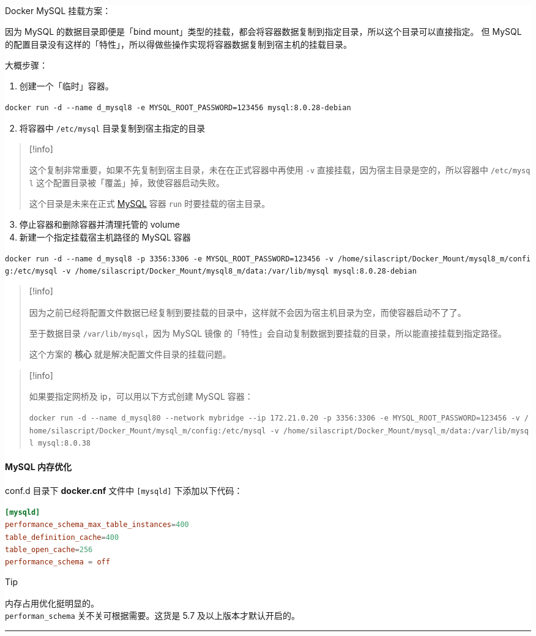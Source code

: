 Docker MySQL 挂载方案：

因为 MySQL 的数据目录即便是「bind mount」类型的挂载，都会将容器数据复制到指定目录，所以这个目录可以直接指定。
但 MySQL 的配置目录没有这样的「特性」，所以得做些操作实现将容器数据复制到宿主机的挂载目录。

大概步骤：
1. 创建一个「临时」容器。
```shell
docker run -d --name d_mysql8 -e MYSQL_ROOT_PASSWORD=123456 mysql:8.0.28-debian
```

2. 将容器中 `/etc/mysql` 目录复制到宿主指定的目录
> [!info] 
> 
> 这个复制非常重要，如果不先复制到宿主目录，未在在正式容器中再使用 `-v` 直接挂载，因为宿主目录是空的，所以容器中 `/etc/mysql` 这个配置目录被「覆盖」掉，致使容器启动失败。
> 
> 这个目录是未来在正式 [MySQL](../DataBase/mysql/MySQL_Note.md) 容器 `run` 时要挂载的宿主目录。
> 

3. 停止容器和删除容器并清理托管的 volume
6. 新建一个指定挂载宿主机路径的 MySQL 容器
```shell
docker run -d --name d_mysql8 -p 3356:3306 -e MYSQL_ROOT_PASSWORD=123456 -v /home/silascript/Docker_Mount/mysql8_m/config:/etc/mysql -v /home/silascript/Docker_Mount/mysql8_m/data:/var/lib/mysql mysql:8.0.28-debian
```
> [!info]
> 
> 因为之前已经将配置文件数据已经复制到要挂载的目录中，这样就不会因为宿主机目录为空，而使容器启动不了了。
> 
> 至于数据目录 `/var/lib/mysql`，因为 MySQL 镜像 的「特性」会自动复制数据到要挂载的目录，所以能直接挂载到指定路径。
> 
> 这个方案的 **核心** 就是解决配置文件目录的挂载问题。

> [!info]
> 
> 如果要指定网桥及 ip，可以用以下方式创建 MySQL 容器：
>
>```shell
> docker run -d --name d_mysql80 --network mybridge --ip 172.21.0.20 -p 3356:3306 -e MYSQL_ROOT_PASSWORD=123456 -v /home/silascript/Docker_Mount/mysql_m/config:/etc/mysql -v /home/silascript/Docker_Mount/mysql_m/data:/var/lib/mysql mysql:8.0.38
>```

#### MySQL 内存优化

conf.d 目录下 **docker.cnf** 文件中 `[mysqld]` 下添加以下代码：

```conf
[mysqld]
performance_schema_max_table_instances=400
table_definition_cache=400
table_open_cache=256
performance_schema = off
```
> [!tip] 
> 
> 内存占用优化挺明显的。  
> `performan_schema` 关不关可根据需要。这货是 5.7 及以上版本才默认开启的。

---